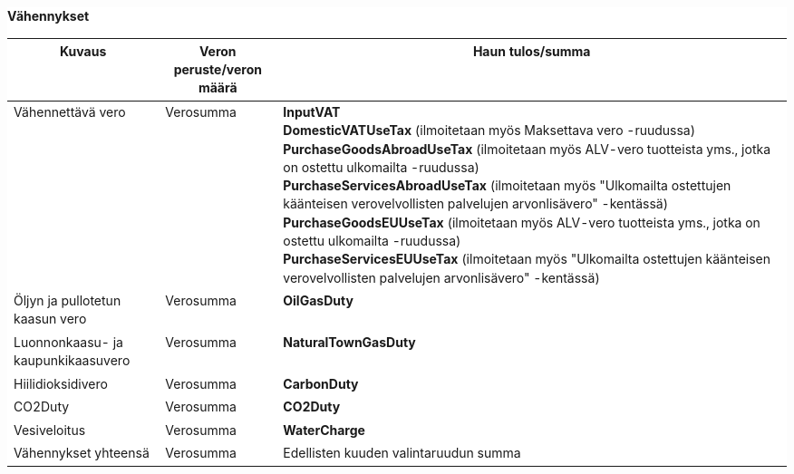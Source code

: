 **Vähennykset**

| Kuvaus                                                                               | Veron peruste/veron määrä | Haun tulos/summa                                                                                                                                                                                                                                                                                                                                                                                                                                                                                              |
|-------------------------------------------------------------------------------------------|---------------------|------------------------------------------------------------------------------------------------------------------------------------------------------------------------------------------------------------------------------------------------------------------------------------------------------------------------------------------------------------------------------------------------------------------------------------------------------------------------------------------------------------------|
| Vähennettävä vero                                                                                 | Verosumma          | **InputVAT**</br> **DomesticVATUseTax** (ilmoitetaan myös Maksettava vero -ruudussa)</br>**PurchaseGoodsAbroadUseTax** (ilmoitetaan myös ALV-vero tuotteista yms., jotka on ostettu ulkomailta -ruudussa)</br>**PurchaseServicesAbroadUseTax** (ilmoitetaan myös "Ulkomailta ostettujen käänteisen verovelvollisten palvelujen arvonlisävero" -kentässä)</br>**PurchaseGoodsEUUseTax** (ilmoitetaan myös ALV-vero tuotteista yms., jotka on ostettu ulkomailta -ruudussa)</br> **PurchaseServicesEUUseTax** (ilmoitetaan myös "Ulkomailta ostettujen käänteisen verovelvollisten palvelujen arvonlisävero" -kentässä) |
| Öljyn ja pullotetun kaasun vero                                                                  | Verosumma          | **OilGasDuty**                                                                                                                                                                                                                                                                                                                                                                                                                                                                                                   |
| Luonnonkaasu- ja kaupunkikaasuvero                                                             | Verosumma          | **NaturalTownGasDuty**                                                                                                                                                                                                                                                                                                                                                                                                                                                                                           |
| Hiilidioksidivero                                                                               | Verosumma          | **CarbonDuty**                                                                                                                                                                                                                                                                                                                                                                                                                                                                                                   |
| CO2Duty                                                                                   | Verosumma          | **CO2Duty**                                                                                                                                                                                                                                                                                                                                                                                                                                                                                                      |
| Vesiveloitus                                                                              | Verosumma          | **WaterCharge**                                                                                                                                                                                                                                                                                                                                                                                                                                                                                                  |
| Vähennykset yhteensä                                                                          | Verosumma          | Edellisten kuuden valintaruudun summa                                                                                                                                                                                                                                                                                                                                                                                                                                                                                  |